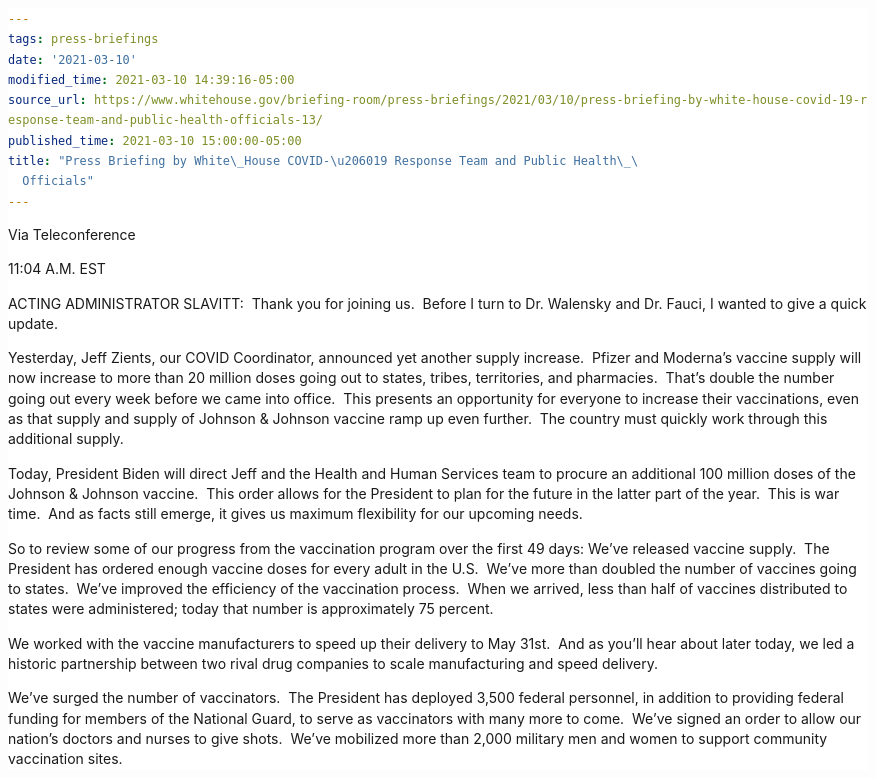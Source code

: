 ```yaml
---
tags: press-briefings
date: '2021-03-10'
modified_time: 2021-03-10 14:39:16-05:00
source_url: https://www.whitehouse.gov/briefing-room/press-briefings/2021/03/10/press-briefing-by-white-house-covid-19-response-team-and-public-health-officials-13/
published_time: 2021-03-10 15:00:00-05:00
title: "Press Briefing by White\_House COVID-\u206019 Response Team and Public Health\_\
  Officials"
---
```

 
Via Teleconference

11:04 A.M. EST

ACTING ADMINISTRATOR SLAVITT:  Thank you for joining us.  Before I turn
to Dr. Walensky and Dr. Fauci, I wanted to give a quick update. 

Yesterday, Jeff Zients, our COVID Coordinator, announced yet another
supply increase.  Pfizer and Moderna’s vaccine supply will now increase
to more than 20 million doses going out to states, tribes, territories,
and pharmacies.  That’s double the number going out every week before we
came into office.  This presents an opportunity for everyone to increase
their vaccinations, even as that supply and supply of Johnson & Johnson
vaccine ramp up even further.  The country must quickly work through
this additional supply. 

Today, President Biden will direct Jeff and the Health and Human
Services team to procure an additional 100 million doses of the Johnson
& Johnson vaccine.  This order allows for the President to plan for the
future in the latter part of the year.  This is war time.  And as facts
still emerge, it gives us maximum flexibility for our upcoming needs.  

So to review some of our progress from the vaccination program over the
first 49 days: We’ve released vaccine supply.  The President has ordered
enough vaccine doses for every adult in the U.S.  We’ve more than
doubled the number of vaccines going to states.  We’ve improved the
efficiency of the vaccination process.  When we arrived, less than half
of vaccines distributed to states were administered; today that number
is approximately 75 percent. 

We worked with the vaccine manufacturers to speed up their delivery to
May 31st.  And as you’ll hear about later today, we led a historic
partnership between two rival drug companies to scale manufacturing and
speed delivery. 

We’ve surged the number of vaccinators.  The President has deployed
3,500 federal personnel, in addition to providing federal funding for
members of the National Guard, to serve as vaccinators with many more to
come.  We’ve signed an order to allow our nation’s doctors and nurses to
give shots.  We’ve mobilized more than 2,000 military men and women to
support community vaccination sites. 
